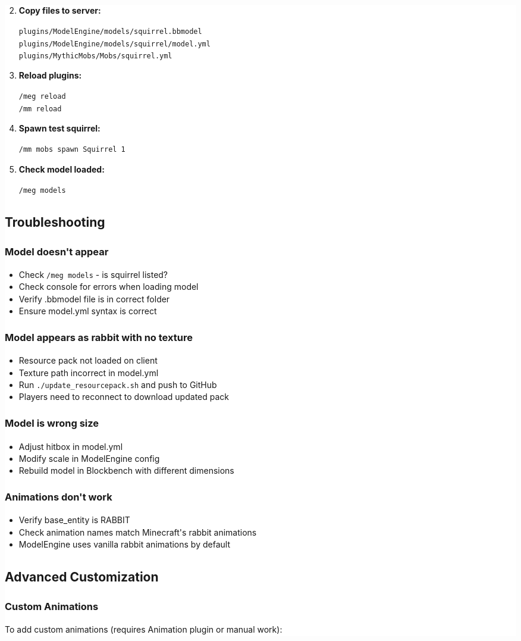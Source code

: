 2. **Copy files to server:**
   ```
   plugins/ModelEngine/models/squirrel.bbmodel
   plugins/ModelEngine/models/squirrel/model.yml
   plugins/MythicMobs/Mobs/squirrel.yml
   ```

3. **Reload plugins:**
   ```
   /meg reload
   /mm reload
   ```

4. **Spawn test squirrel:**
   ```
   /mm mobs spawn Squirrel 1
   ```

5. **Check model loaded:**
   ```
   /meg models
   ```

## Troubleshooting

### Model doesn't appear
- Check `/meg models` - is squirrel listed?
- Check console for errors when loading model
- Verify .bbmodel file is in correct folder
- Ensure model.yml syntax is correct

### Model appears as rabbit with no texture
- Resource pack not loaded on client
- Texture path incorrect in model.yml
- Run `./update_resourcepack.sh` and push to GitHub
- Players need to reconnect to download updated pack

### Model is wrong size
- Adjust hitbox in model.yml
- Modify scale in ModelEngine config
- Rebuild model in Blockbench with different dimensions

### Animations don't work
- Verify base_entity is RABBIT
- Check animation names match Minecraft's rabbit animations
- ModelEngine uses vanilla rabbit animations by default

## Advanced Customization

### Custom Animations

To add custom animations (requires Animation plugin or manual work):
